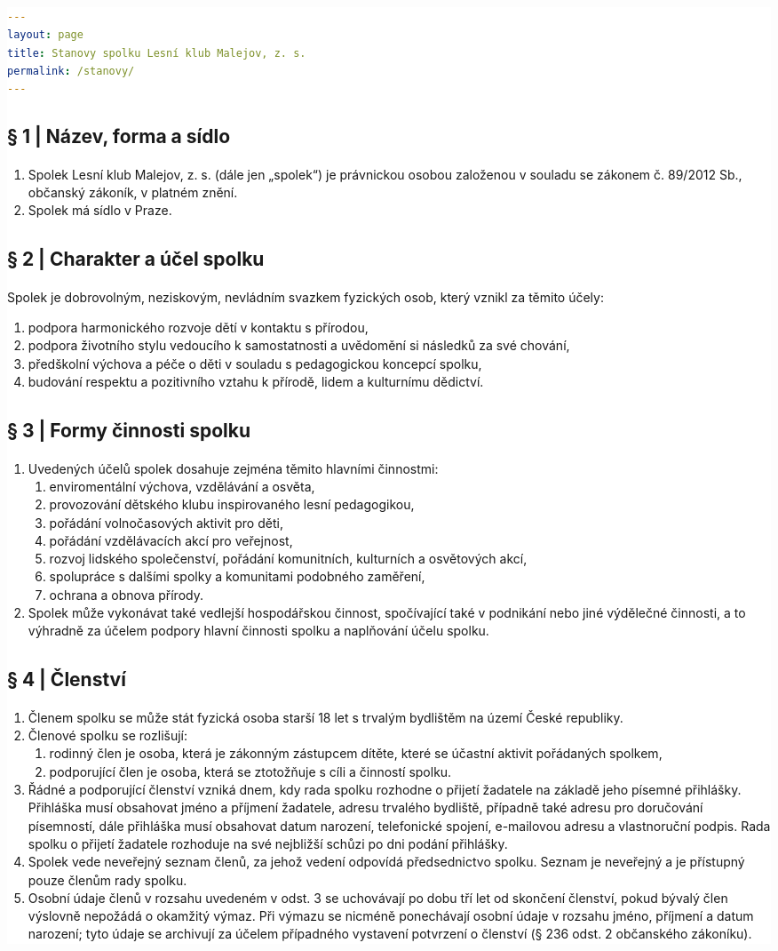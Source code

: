 ```yaml
---
layout: page
title: Stanovy spolku Lesní klub Malejov, z. s.
permalink: /stanovy/
---
```


## § 1 | Název, forma a sídlo

1. Spolek Lesní klub Malejov, z. s. (dále jen „spolek“) je právnickou osobou založenou v souladu se zákonem č. 89/2012 Sb., občanský zákoník, v platném znění.
1. Spolek má sídlo v Praze.


## § 2 | Charakter a účel spolku

Spolek je dobrovolným, neziskovým, nevládním svazkem fyzických osob, který vznikl za těmito účely:

1. podpora harmonického rozvoje dětí v kontaktu s přírodou,
1. podpora životního stylu vedoucího k samostatnosti a uvědomění si následků za své chování,
1. předškolní výchova a péče o děti v souladu s pedagogickou koncepcí spolku,
1. budování respektu a pozitivního vztahu k přírodě, lidem a kulturnímu dědictví.


## § 3 | Formy činnosti spolku

1. Uvedených účelů spolek dosahuje zejména těmito hlavními činnostmi:
    1. enviromentální výchova, vzdělávání a osvěta,
    1. provozování dětského klubu inspirovaného lesní pedagogikou,
    1. pořádání volnočasových aktivit pro děti,
    1. pořádání vzdělávacích akcí pro veřejnost,
    1. rozvoj lidského společenství, pořádání komunitních, kulturních a osvětových akcí,
    1. spolupráce s dalšími spolky a komunitami podobného zaměření,
    1. ochrana a obnova přírody.
1. Spolek může vykonávat také vedlejší hospodářskou činnost, spočívající také v podnikání nebo jiné výdělečné činnosti, a to výhradně za účelem podpory hlavní činnosti spolku a naplňování účelu spolku.


## § 4 | Členství

1. Členem spolku se může stát fyzická osoba starší 18 let s trvalým bydlištěm na území České republiky.
1. Členové spolku se rozlišují:
    1. rodinný člen je osoba, která je zákonným zástupcem dítěte, které se účastní aktivit pořádaných spolkem,
    1. podporující člen je osoba, která se ztotožňuje s cíli a činností spolku.
1. Řádné a podporující členství vzniká dnem, kdy rada spolku rozhodne o přijetí žadatele na základě jeho písemné přihlášky. Přihláška musí obsahovat jméno a příjmení žadatele, adresu trvalého bydliště, případně také adresu pro doručování písemností, dále přihláška musí obsahovat datum narození, telefonické spojení, e-mailovou adresu a vlastnoruční podpis. Rada spolku o přijetí žadatele rozhoduje na své nejbližší schůzi po dni podání přihlášky.
1. Spolek vede neveřejný seznam členů, za jehož vedení odpovídá předsednictvo spolku. Seznam je neveřejný a je přístupný pouze členům rady spolku.
1. Osobní údaje členů v rozsahu uvedeném v odst. 3 se uchovávají po dobu tří let od skončení členství, pokud bývalý člen výslovně nepožádá o okamžitý výmaz. Při výmazu se nicméně ponechávají osobní údaje v rozsahu jméno, příjmení a datum narození; tyto údaje se archivují za účelem případného vystavení potvrzení o členství (§ 236 odst. 2 občanského zákoníku).
